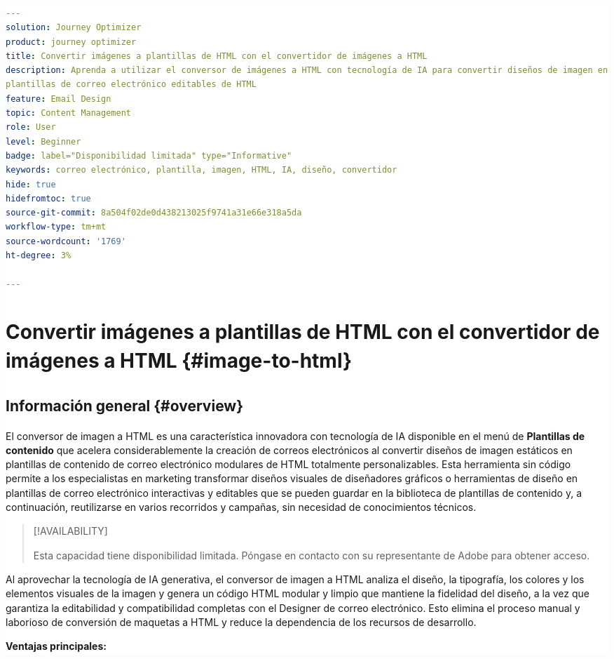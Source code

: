 ```yaml
---
solution: Journey Optimizer
product: journey optimizer
title: Convertir imágenes a plantillas de HTML con el convertidor de imágenes a HTML
description: Aprenda a utilizar el conversor de imágenes a HTML con tecnología de IA para convertir diseños de imagen en plantillas de correo electrónico editables de HTML
feature: Email Design
topic: Content Management
role: User
level: Beginner
badge: label="Disponibilidad limitada" type="Informative"
keywords: correo electrónico, plantilla, imagen, HTML, IA, diseño, convertidor
hide: true
hidefromtoc: true
source-git-commit: 8a504f02de0d438213025f9741a31e66e318a5da
workflow-type: tm+mt
source-wordcount: '1769'
ht-degree: 3%

---
```


# Convertir imágenes a plantillas de HTML con el convertidor de imágenes a HTML {#image-to-html}



## Información general {#overview}

El conversor de imagen a HTML es una característica innovadora con tecnología de IA disponible en el menú de **Plantillas de contenido** que acelera considerablemente la creación de correos electrónicos al convertir diseños de imagen estáticos en plantillas de contenido de correo electrónico modulares de HTML totalmente personalizables. Esta herramienta sin código permite a los especialistas en marketing transformar diseños visuales de diseñadores gráficos o herramientas de diseño en plantillas de correo electrónico interactivas y editables que se pueden guardar en la biblioteca de plantillas de contenido y, a continuación, reutilizarse en varios recorridos y campañas, sin necesidad de conocimientos técnicos.

>[!AVAILABILITY]
>
>Esta capacidad tiene disponibilidad limitada. Póngase en contacto con su representante de Adobe para obtener acceso.

Al aprovechar la tecnología de IA generativa, el conversor de imagen a HTML analiza el diseño, la tipografía, los colores y los elementos visuales de la imagen y genera un código HTML modular y limpio que mantiene la fidelidad del diseño, a la vez que garantiza la editabilidad y compatibilidad completas con el Designer de correo electrónico. Esto elimina el proceso manual y laborioso de conversión de maquetas a HTML y reduce la dependencia de los recursos de desarrollo.

**Ventajas principales:**
